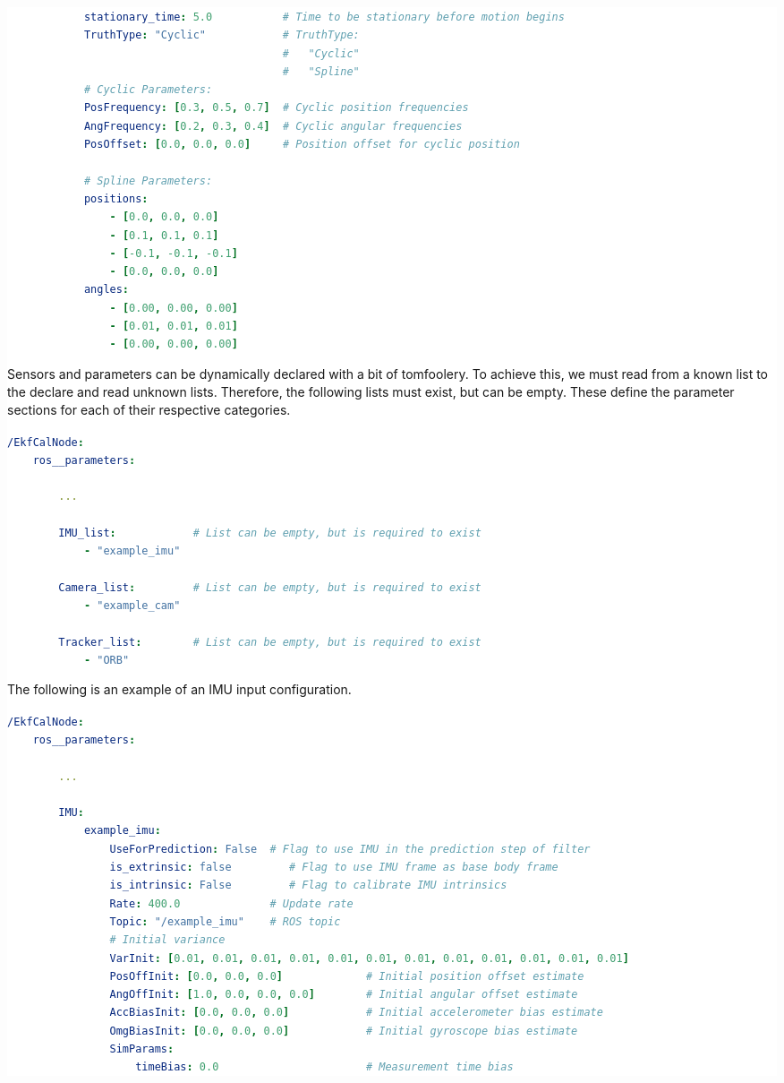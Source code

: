 ```YAML
            stationary_time: 5.0           # Time to be stationary before motion begins
            TruthType: "Cyclic"            # TruthType: 
                                           #   "Cyclic"
                                           #   "Spline"
            # Cyclic Parameters:
            PosFrequency: [0.3, 0.5, 0.7]  # Cyclic position frequencies
            AngFrequency: [0.2, 0.3, 0.4]  # Cyclic angular frequencies
            PosOffset: [0.0, 0.0, 0.0]     # Position offset for cyclic position

            # Spline Parameters:
            positions:
                - [0.0, 0.0, 0.0]
                - [0.1, 0.1, 0.1]
                - [-0.1, -0.1, -0.1]
                - [0.0, 0.0, 0.0]
            angles:
                - [0.00, 0.00, 0.00]
                - [0.01, 0.01, 0.01]
                - [0.00, 0.00, 0.00]
```

Sensors and parameters can be dynamically declared with a bit of tomfoolery. To achieve this, we
must read from a known list to the declare and read unknown lists. Therefore, the following lists
must exist, but can be empty. These define the parameter sections for each of their respective
categories.

```YAML
/EkfCalNode:
    ros__parameters:

        ...

        IMU_list:            # List can be empty, but is required to exist
            - "example_imu"

        Camera_list:         # List can be empty, but is required to exist
            - "example_cam"

        Tracker_list:        # List can be empty, but is required to exist
            - "ORB"
```

The following is an example of an IMU input configuration.

```YAML
/EkfCalNode:
    ros__parameters:

        ...

        IMU:
            example_imu:
                UseForPrediction: False  # Flag to use IMU in the prediction step of filter
                is_extrinsic: false         # Flag to use IMU frame as base body frame
                is_intrinsic: False         # Flag to calibrate IMU intrinsics
                Rate: 400.0              # Update rate
                Topic: "/example_imu"    # ROS topic
                # Initial variance
                VarInit: [0.01, 0.01, 0.01, 0.01, 0.01, 0.01, 0.01, 0.01, 0.01, 0.01, 0.01, 0.01]
                PosOffInit: [0.0, 0.0, 0.0]             # Initial position offset estimate
                AngOffInit: [1.0, 0.0, 0.0, 0.0]        # Initial angular offset estimate
                AccBiasInit: [0.0, 0.0, 0.0]            # Initial accelerometer bias estimate
                OmgBiasInit: [0.0, 0.0, 0.0]            # Initial gyroscope bias estimate
                SimParams:
                    timeBias: 0.0                       # Measurement time bias
```